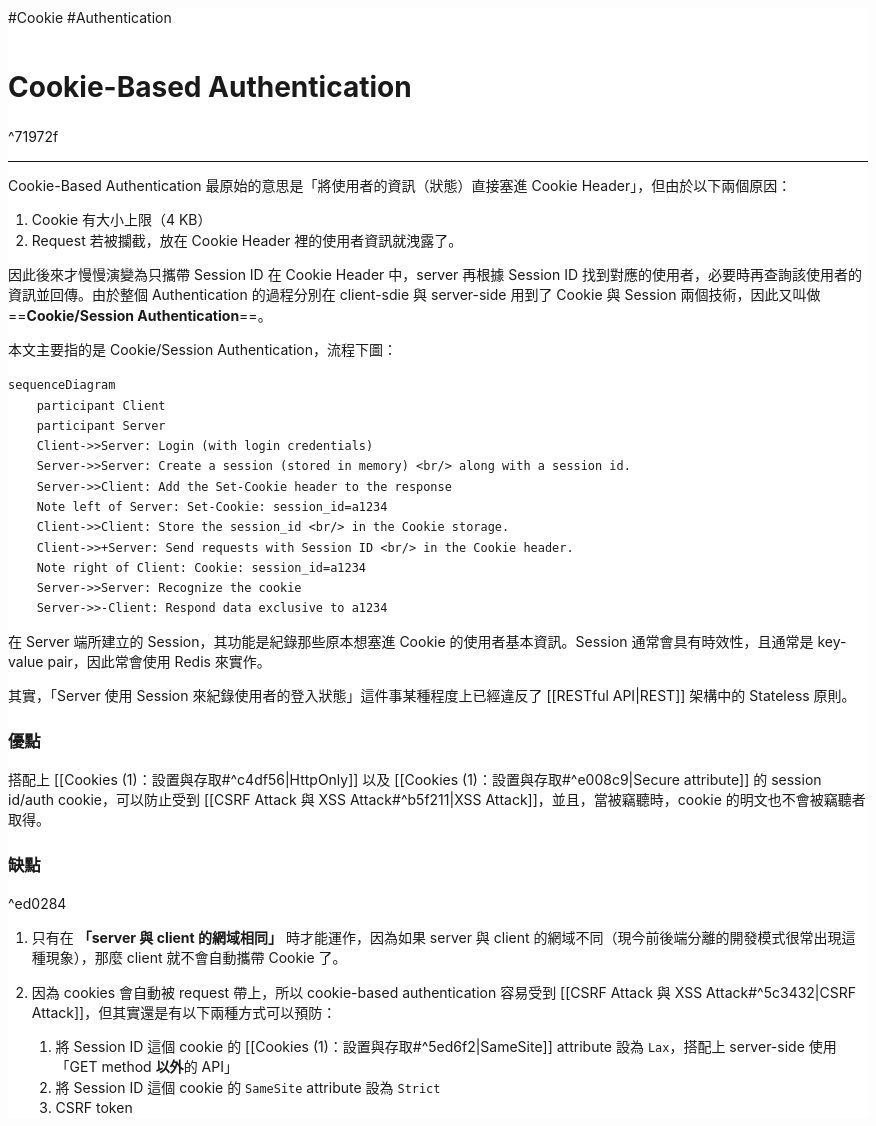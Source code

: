 #Cookie #Authentication

# Cookie-Based Authentication

^71972f

---

Cookie-Based Authentication 最原始的意思是「將使用者的資訊（狀態）直接塞進 Cookie Header」，但由於以下兩個原因：

1. Cookie 有大小上限（4 KB）
2. Request 若被攔截，放在 Cookie Header 裡的使用者資訊就洩露了。

因此後來才慢慢演變為只攜帶 Session ID 在 Cookie Header 中，server 再根據 Session ID 找到對應的使用者，必要時再查詢該使用者的資訊並回傳。由於整個 Authentication 的過程分別在 client-sdie 與 server-side 用到了 Cookie 與 Session 兩個技術，因此又叫做 ==**Cookie/Session Authentication**==。

本文主要指的是 Cookie/Session Authentication，流程下圖：

```mermaid
sequenceDiagram
	participant Client
	participant Server
	Client->>Server: Login (with login credentials)
	Server->>Server: Create a session (stored in memory) <br/> along with a session id.
	Server->>Client: Add the Set-Cookie header to the response
	Note left of Server: Set-Cookie: session_id=a1234
	Client->>Client: Store the session_id <br/> in the Cookie storage.
	Client->>+Server: Send requests with Session ID <br/> in the Cookie header.
	Note right of Client: Cookie: session_id=a1234
	Server->>Server: Recognize the cookie
	Server->>-Client: Respond data exclusive to a1234
```

在 Server 端所建立的 Session，其功能是紀錄那些原本想塞進 Cookie 的使用者基本資訊。Session 通常會具有時效性，且通常是 key-value pair，因此常會使用 Redis 來實作。

其實，「Server 使用 Session 來紀錄使用者的登入狀態」這件事某種程度上已經違反了 [[RESTful API|REST]] 架構中的 Stateless 原則。

### 優點

搭配上 [[Cookies (1)：設置與存取#^c4df56|HttpOnly]] 以及 [[Cookies (1)：設置與存取#^e008c9|Secure attribute]] 的 session id/auth cookie，可以防止受到 [[CSRF Attack 與 XSS Attack#^b5f211|XSS Attack]]，並且，當被竊聽時，cookie 的明文也不會被竊聽者取得。

### 缺點

^ed0284

1. 只有在 **「server 與 client 的網域相同」** 時才能運作，因為如果 server 與 client 的網域不同（現今前後端分離的開發模式很常出現這種現象），那麼 client 就不會自動攜帶 Cookie 了。

2. 因為 cookies 會自動被 request 帶上，所以 cookie-based authentication 容易受到 [[CSRF Attack 與 XSS Attack#^5c3432|CSRF Attack]]，但其實還是有以下兩種方式可以預防：

	1. 將 Session ID 這個 cookie 的 [[Cookies (1)：設置與存取#^5ed6f2|SameSite]] attribute 設為 `Lax`，搭配上 server-side 使用「GET method **以外**的 API」
	2. 將 Session ID 這個 cookie 的 `SameSite` attribute 設為 `Strict`
	3. CSRF token
